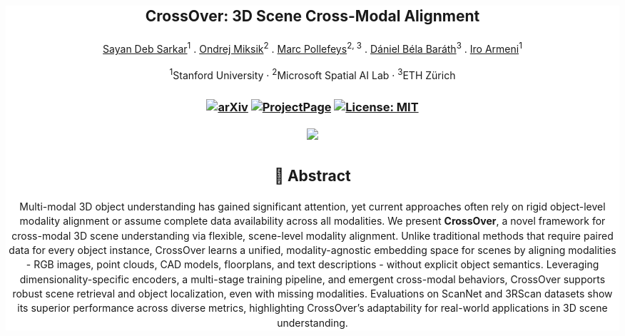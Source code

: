 <div align='center'>
<h2 align="center"> CrossOver: 3D Scene Cross-Modal Alignment </h2>

<p align="center">
  <a href="https://sayands.github.io/">Sayan Deb Sarkar</a><sup>1</sup>
  .
  <a href="https://miksik.co.uk/">Ondrej Miksik</a><sup>2</sup>
  .
  <a href="https://people.inf.ethz.ch/marc.pollefeys/">Marc Pollefeys</a><sup>2, 3</sup>
  .
  <a href="https://www.linkedin.com/in/d%C3%A1niel-bar%C3%A1th-3a489092/">Dániel Béla Baráth</a><sup>3</sup>
  .
  <a href="https://ir0.github.io/">Iro Armeni</a><sup>1</sup>
</p>

<p align="center">
  <sup>1</sup>Stanford University · <sup>2</sup>Microsoft Spatial AI Lab · <sup>3</sup>ETH Zürich
</p>
   <h3 align="center">

   [![arXiv](https://img.shields.io/badge/arXiv-blue?logo=arxiv&color=%23B31B1B)]() [![ProjectPage](https://img.shields.io/badge/Project_Page-LoopSplat-blue)]([https://loopsplat.github.io/](https://sayands.github.io/crossover/)) [![License: MIT](https://img.shields.io/badge/License-MIT-green.svg)](https://opensource.org/licenses/MIT)
  <div align="center"></div>
</p>

<p align="center">
  <a href="">
    <img src="https://sayands.github.io/crossover/static/videos/teaser.gif" width="100%">
  </a>
</p>

## 📃 Abstract

Multi-modal 3D object understanding has gained significant attention, yet current approaches often rely on rigid object-level modality alignment or 
assume complete data availability across all modalities. We present **CrossOver**, a novel framework for cross-modal 3D scene understanding via flexible, scene-level modality alignment. 
Unlike traditional methods that require paired data for every object instance, CrossOver learns a unified, modality-agnostic embedding space for scenes by aligning modalities - 
RGB images, point clouds, CAD models, floorplans, and text descriptions - without explicit object semantics. Leveraging dimensionality-specific encoders, a multi-stage 
training pipeline, and emergent cross-modal behaviors, CrossOver supports robust scene retrieval and object localization, even with missing modalities. Evaluations on ScanNet and 
3RScan datasets show its superior performance across diverse metrics, highlighting CrossOver’s adaptability for real-world applications in 3D scene understanding.
